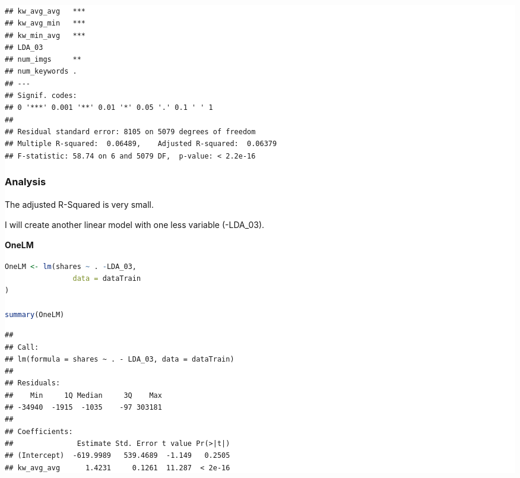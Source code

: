     ## kw_avg_avg   ***
    ## kw_avg_min   ***
    ## kw_min_avg   ***
    ## LDA_03          
    ## num_imgs     ** 
    ## num_keywords .  
    ## ---
    ## Signif. codes:  
    ## 0 '***' 0.001 '**' 0.01 '*' 0.05 '.' 0.1 ' ' 1
    ## 
    ## Residual standard error: 8105 on 5079 degrees of freedom
    ## Multiple R-squared:  0.06489,    Adjusted R-squared:  0.06379 
    ## F-statistic: 58.74 on 6 and 5079 DF,  p-value: < 2.2e-16

### Analysis

The adjusted R-Squared is very small.

I will create another linear model with one less variable (-LDA\_03).

**OneLM**

``` r
OneLM <- lm(shares ~ . -LDA_03,  
                data = dataTrain
)

summary(OneLM)
```

    ## 
    ## Call:
    ## lm(formula = shares ~ . - LDA_03, data = dataTrain)
    ## 
    ## Residuals:
    ##    Min     1Q Median     3Q    Max 
    ## -34940  -1915  -1035    -97 303181 
    ## 
    ## Coefficients:
    ##               Estimate Std. Error t value Pr(>|t|)
    ## (Intercept)  -619.9989   539.4689  -1.149   0.2505
    ## kw_avg_avg      1.4231     0.1261  11.287  < 2e-16